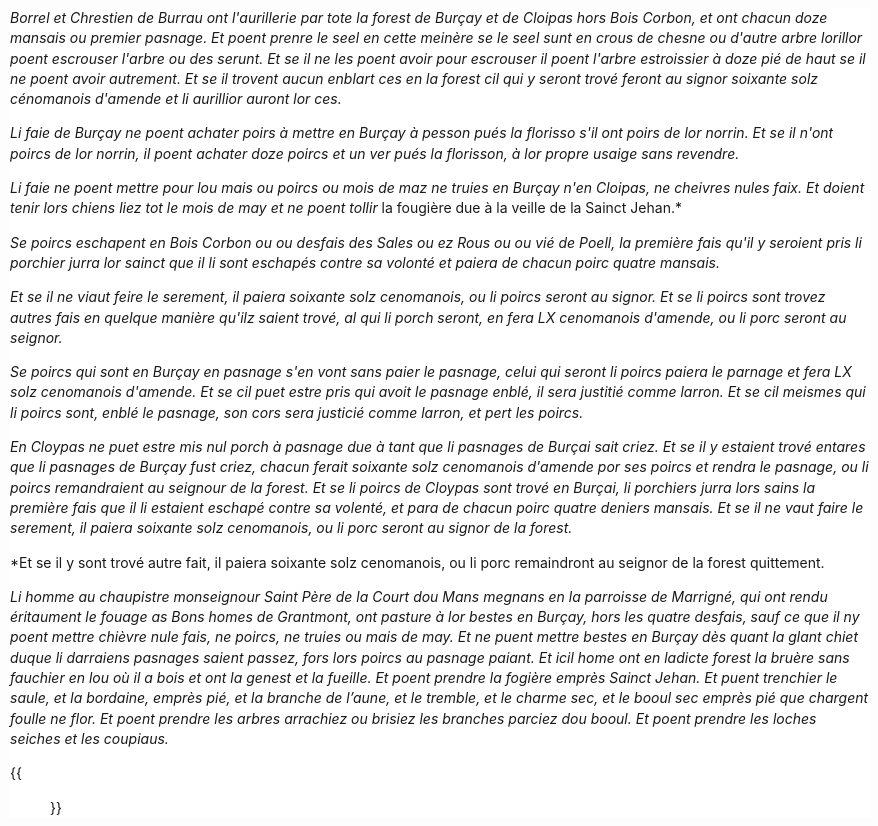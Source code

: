 
*Borrel et Chrestien de Burrau ont l'aurillerie par tote la forest de Burçay et de 
  Cloipas hors Bois Corbon, et ont chacun doze mansais ou premier pasnage. 
  Et poent prenre le seel en cette meinère se le seel sunt en crous de chesne 
  ou d'autre arbre lorillor poent escrouser l'arbre ou des serunt.
  Et se il ne les poent avoir pour escrouser il poent l'arbre estroissier 
  à doze pié de haut se il ne poent avoir autrement. Et se il trovent aucun enblart 
  ces en la forest cil qui y seront trové feront au signor soixante solz cénomanois
  d'amende et li aurillior auront lor ces.*

*Li faie de Burçay ne poent achater poirs à mettre en Burçay à pesson pués la florisso
  s'il ont poirs de lor norrin. Et se il n'ont poircs de lor norrin, 
  il poent achater doze poircs et un ver pués la florisson, à lor propre usaige sans revendre.*

*Li faie ne poent mettre pour lou mais ou poircs ou mois de maz ne truies en Burçay n'en Cloipas,
  ne cheivres nules faix. Et doient tenir lors chiens liez tot le mois de may et ne poent tollir* 
  la fougière due à la veille de la Sainct Jehan.*
  
*Se poircs eschapent en Bois Corbon ou ou desfais des Sales ou ez Rous ou ou vié de Poell, 
  la première fais qu'il y seroient pris li porchier jurra lor sainct que il li sont eschapés
  contre sa volonté et paiera de chacun poirc quatre mansais.*
  
*Et se il ne viaut feire le serement, il paiera soixante solz cenomanois, ou li poircs seront
  au signor. Et se li poircs sont trovez autres fais en quelque manière qu'ilz saient trové, 
  al qui li porch seront, en fera LX cenomanois d'amende, ou li porc seront au seignor.*
  
*Se poircs qui sont en Burçay en pasnage s'en vont sans paier le pasnage, celui qui seront 
  li poircs paiera le parnage et fera LX solz cenomanois d'amende. Et se cil puet estre 
  pris qui avoit le pasnage enblé, il sera justitié comme larron. Et se cil meismes qui 
  li poircs sont, enblé le pasnage, son cors sera justicié comme larron, et pert les poircs.*

*En Cloypas ne puet estre mis nul porch à pasnage due à tant que li pasnages de Burçai sait criez.
  Et se il y estaient trové entares que li pasnages de Burçay fust criez, chacun ferait soixante 
  solz cenomanois d'amende por ses poircs et rendra le pasnage, ou li poircs remandraient 
  au seignour de la forest. Et se li poircs de Cloypas sont trové en Burçai, li porchiers 
  jurra lors sains la première fais que il li estaient eschapé contre sa volenté, et para 
  de chacun poirc quatre deniers mansais. Et se il ne vaut faire le serement, il paiera 
  soixante solz cenomanois, ou li porc seront au signor de la forest.*
  
*Et se il y sont trové autre fait, il paiera soixante solz cenomanois, 
  ou li porc remaindront au seignor de la forest quittement.
  
*Li homme au chaupistre monseignour Saint Père de la Court dou Mans megnans 
  en la parroisse de Marrigné, qui ont rendu éritaument le fouage as Bons
  homes de Grantmont, ont pasture à lor bestes en Burçay, hors les quatre
  desfais, sauf ce que il ny poent mettre chièvre nule fais, ne poircs,
  ne truies ou mais de may. Et ne puent mettre bestes en Burçay dès quant
  la glant chiet duque li darraiens pasnages saient passez, fors lors poircs 
  au pasnage paiant. Et icil home ont en ladicte forest la bruère sans fauchier
  en lou où il a bois et ont la genest et la fueille. Et poent prendre la fogière 
  emprès Sainct Jehan. Et puent trenchier le saule, et la bordaine, emprès pié, 
  et la branche de l’aune, et le tremble, et le charme sec, et le booul sec emprès
  pié que chargent foulle ne flor. Et poent prendre les arbres arrachiez ou brisiez 
  les branches parciez dou booul. Et poent prendre les loches seiches et les coupiaus.*

{{<figure src="/images/articles/image51.jpg" title="Usages entre les 13ème et début 14ème siècle ">}}

